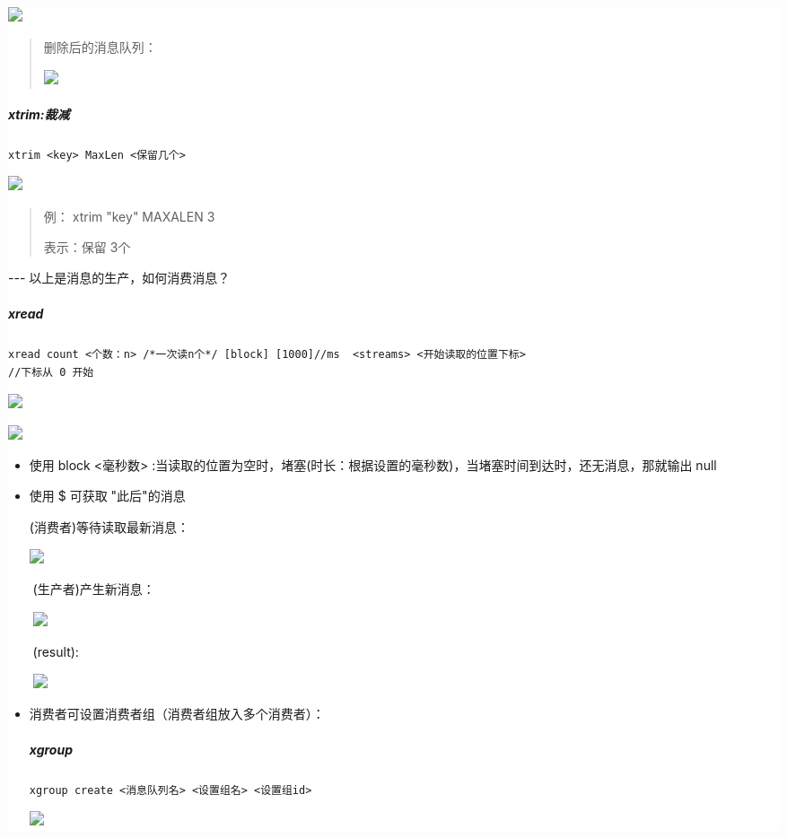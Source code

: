 ![](/home/administrator/.config/marktext/images/2024-09-08-20-13-52-image.png)

> 删除后的消息队列：
> 
> ![](/home/administrator/.config/marktext/images/2024-09-08-20-14-35-image.png)

##### xtrim:裁减

```shell
xtrim <key> MaxLen <保留几个>
```

![](/home/administrator/.config/marktext/images/2024-09-08-20-26-26-image.png)

> 例： xtrim "key" MAXALEN 3
> 
> 表示：保留 3个

--- 以上是消息的生产，如何消费消息？

##### xread

```shell
xread count <个数：n> /*一次读n个*/ [block] [1000]//ms  <streams> <开始读取的位置下标>
//下标从 0 开始
```

![](/home/administrator/.config/marktext/images/2024-09-08-20-44-30-image.png)

![](/home/administrator/.config/marktext/images/2024-09-08-20-45-15-image.png)

- 使用 block <毫秒数> :当读取的位置为空时，堵塞(时长：根据设置的毫秒数)，当堵塞时间到达时，还无消息，那就输出 null

- 使用 $ 可获取 "此后"的消息
  
  (消费者)等待读取最新消息：
  
  ![](/home/administrator/.config/marktext/images/2024-09-08-20-56-27-image.png)

       (生产者)产生新消息：

       ![](/home/administrator/.config/marktext/images/2024-09-08-20-58-14-image.png)      

       (result):

       ![](/home/administrator/.config/marktext/images/2024-09-08-20-59-05-image.png)

- 消费者可设置消费者组（消费者组放入多个消费者）：
  
  ##### xgroup
  
  ```shell
  xgroup create <消息队列名> <设置组名> <设置组id>
  ```
  
  ![](/home/administrator/.config/marktext/images/2024-09-08-21-10-02-image.png)
  